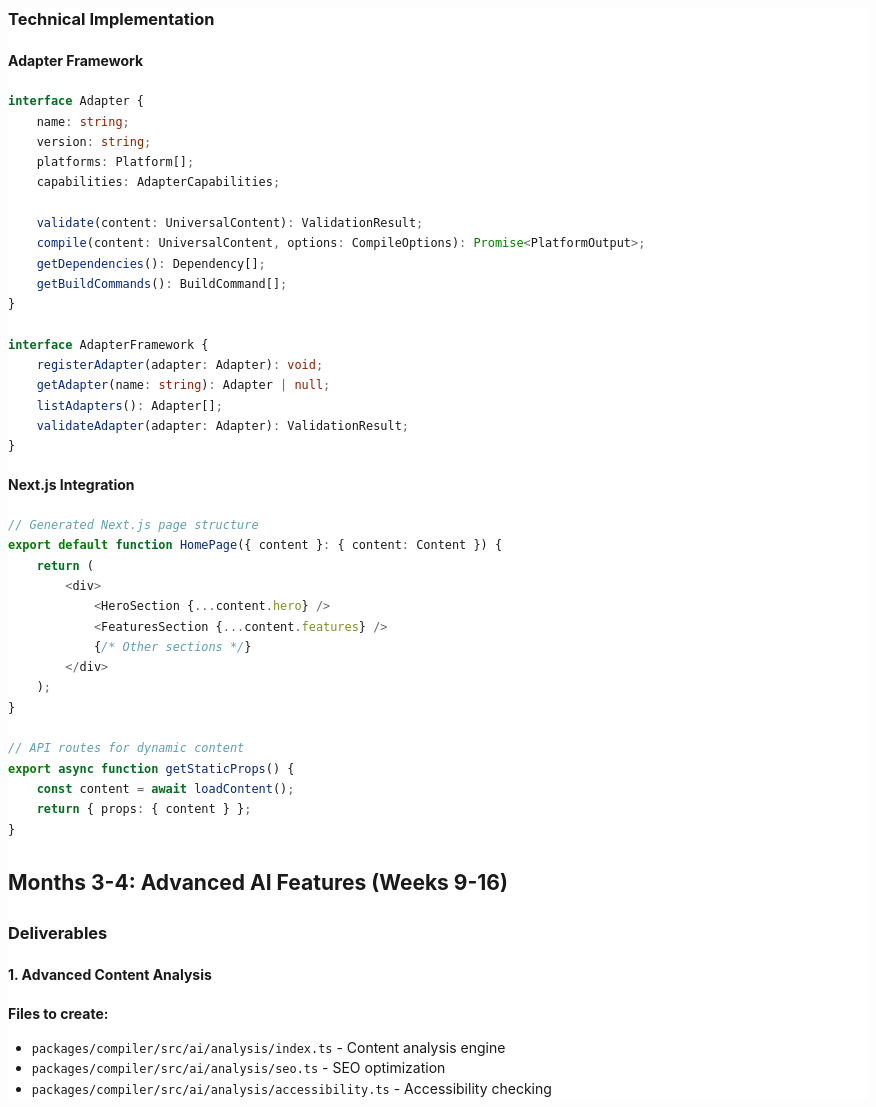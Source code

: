 ### Technical Implementation

#### Adapter Framework
```typescript
interface Adapter {
    name: string;
    version: string;
    platforms: Platform[];
    capabilities: AdapterCapabilities;

    validate(content: UniversalContent): ValidationResult;
    compile(content: UniversalContent, options: CompileOptions): Promise<PlatformOutput>;
    getDependencies(): Dependency[];
    getBuildCommands(): BuildCommand[];
}

interface AdapterFramework {
    registerAdapter(adapter: Adapter): void;
    getAdapter(name: string): Adapter | null;
    listAdapters(): Adapter[];
    validateAdapter(adapter: Adapter): ValidationResult;
}
```

#### Next.js Integration
```typescript
// Generated Next.js page structure
export default function HomePage({ content }: { content: Content }) {
    return (
        <div>
            <HeroSection {...content.hero} />
            <FeaturesSection {...content.features} />
            {/* Other sections */}
        </div>
    );
}

// API routes for dynamic content
export async function getStaticProps() {
    const content = await loadContent();
    return { props: { content } };
}
```

## Months 3-4: Advanced AI Features (Weeks 9-16)

### Deliverables

#### 1. Advanced Content Analysis
**Files to create:**
- `packages/compiler/src/ai/analysis/index.ts` - Content analysis engine
- `packages/compiler/src/ai/analysis/seo.ts` - SEO optimization
- `packages/compiler/src/ai/analysis/accessibility.ts` - Accessibility checking

